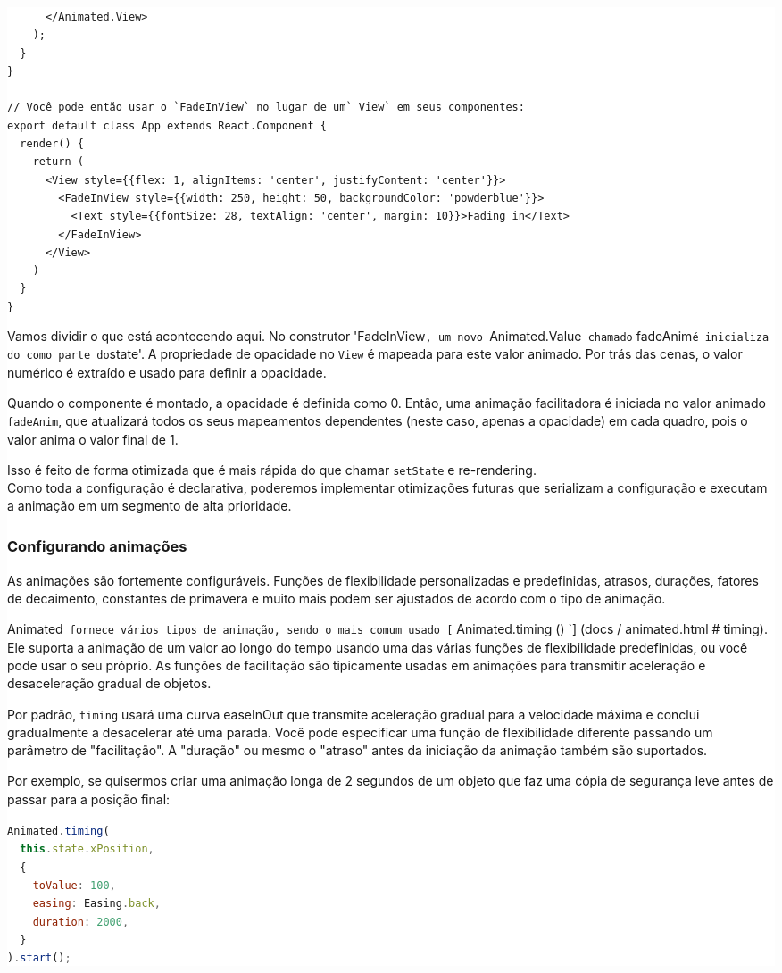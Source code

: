 ```SnackPlayer
      </Animated.View>
    );
  }
}

// Você pode então usar o `FadeInView` no lugar de um` View` em seus componentes:
export default class App extends React.Component {
  render() {
    return (
      <View style={{flex: 1, alignItems: 'center', justifyContent: 'center'}}>
        <FadeInView style={{width: 250, height: 50, backgroundColor: 'powderblue'}}>
          <Text style={{fontSize: 28, textAlign: 'center', margin: 10}}>Fading in</Text>
        </FadeInView>
      </View>
    )
  }
}
```

Vamos dividir o que está acontecendo aqui.
No construtor 'FadeInView`, um novo `Animated.Value` chamado` fadeAnim` é inicializado como parte do `state'. A propriedade de opacidade no `View` é mapeada para este valor animado. Por trás das cenas, o valor numérico é extraído e usado para definir a opacidade.

Quando o componente é montado, a opacidade é definida como 0. Então, uma animação facilitadora é iniciada no valor animado `fadeAnim`, que atualizará todos os seus mapeamentos dependentes (neste caso, apenas a opacidade) em cada quadro, pois o valor anima o valor final de 1.

Isso é feito de forma otimizada que é mais rápida do que chamar `setState` e re-rendering.  
Como toda a configuração é declarativa, poderemos implementar otimizações futuras que serializam a configuração e executam a animação em um segmento de alta prioridade.

### Configurando animações

As animações são fortemente configuráveis. Funções de flexibilidade personalizadas e predefinidas, atrasos, durações, fatores de decaimento, constantes de primavera e muito mais podem ser ajustados de acordo com o tipo de animação.

Animated` fornece vários tipos de animação, sendo o mais comum usado [` Animated.timing () `] (docs / animated.html # timing).
Ele suporta a animação de um valor ao longo do tempo usando uma das várias funções de flexibilidade predefinidas, ou você pode usar o seu próprio.
As funções de facilitação são tipicamente usadas em animações para transmitir aceleração e desaceleração gradual de objetos.

Por padrão, `timing` usará uma curva easeInOut que transmite aceleração gradual para a velocidade máxima e conclui gradualmente a desacelerar até uma parada.
Você pode especificar uma função de flexibilidade diferente passando um parâmetro de "facilitação".
A "duração" ou mesmo o "atraso" antes da iniciação da animação também são suportados.

Por exemplo, se quisermos criar uma animação longa de 2 segundos de um objeto que faz uma cópia de segurança leve antes de passar para a posição final:

```javascript
Animated.timing(
  this.state.xPosition,
  {
    toValue: 100,
    easing: Easing.back,
    duration: 2000,
  }                              
).start();  
```
